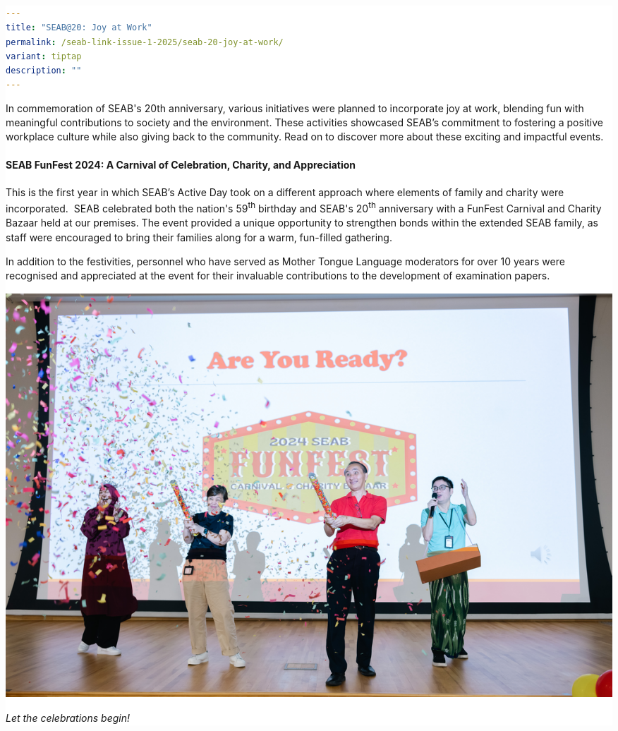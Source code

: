 ```yaml
---
title: "SEAB@20: Joy at Work"
permalink: /seab-link-issue-1-2025/seab-20-joy-at-work/
variant: tiptap
description: ""
---
```

<p>In commemoration of SEAB's 20th anniversary, various initiatives were
planned to incorporate joy at work, blending fun with meaningful contributions
to society and the environment. These activities showcased SEAB’s commitment
to fostering a positive workplace culture while also giving back to the
community. Read on to discover more about these exciting and impactful
events.&nbsp;</p>
<p></p>
<h4><strong>SEAB FunFest 2024: A Carnival of Celebration, Charity, and Appreciation</strong>&nbsp;</h4>
<p>This is the first year in which SEAB’s Active Day took on a different
approach where elements of family and charity were incorporated.&nbsp;
SEAB celebrated both the nation's 59<sup>th</sup> birthday and SEAB's 20<sup>th</sup> anniversary
with a FunFest Carnival and Charity Bazaar held at our premises. The event
provided a unique opportunity to strengthen bonds within the extended SEAB
family, as staff were encouraged to bring their families along for a warm,
fun-filled gathering.&nbsp;</p>
<p>In addition to the festivities, personnel who have served as Mother Tongue
Language moderators for over 10 years were recognised and appreciated at
the event for their invaluable contributions to the development of examination
papers.&nbsp;</p>
<p></p>
<div class="isomer-image-wrapper">
<img style="width: 100%" height="auto" width="100%" alt="funfest" src="/images/SEABlink/Photo_196.jpg">
</div>
<p><em>Let the celebrations begin!</em>
<br>